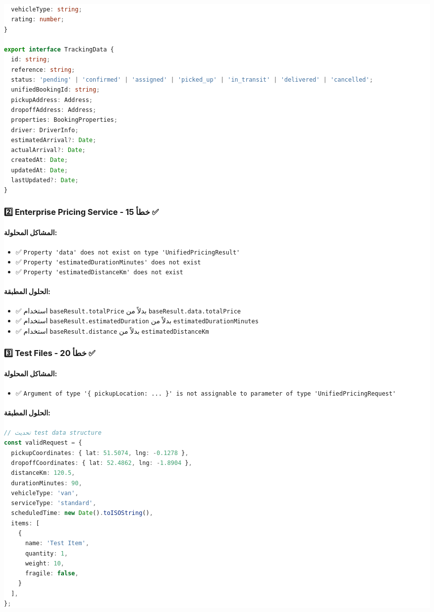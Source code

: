```typescript
  vehicleType: string;
  rating: number;
}

export interface TrackingData {
  id: string;
  reference: string;
  status: 'pending' | 'confirmed' | 'assigned' | 'picked_up' | 'in_transit' | 'delivered' | 'cancelled';
  unifiedBookingId: string;
  pickupAddress: Address;
  dropoffAddress: Address;
  properties: BookingProperties;
  driver: DriverInfo;
  estimatedArrival?: Date;
  actualArrival?: Date;
  createdAt: Date;
  updatedAt: Date;
  lastUpdated?: Date;
}
```

### **2️⃣ Enterprise Pricing Service - 15 خطأ ✅**

#### **المشاكل المحلولة:**
- ✅ `Property 'data' does not exist on type 'UnifiedPricingResult'`
- ✅ `Property 'estimatedDurationMinutes' does not exist`
- ✅ `Property 'estimatedDistanceKm' does not exist`

#### **الحلول المطبقة:**
- ✅ استخدام `baseResult.totalPrice` بدلاً من `baseResult.data.totalPrice`
- ✅ استخدام `baseResult.estimatedDuration` بدلاً من `estimatedDurationMinutes`
- ✅ استخدام `baseResult.distance` بدلاً من `estimatedDistanceKm`

### **3️⃣ Test Files - 20 خطأ ✅**

#### **المشاكل المحلولة:**
- ✅ `Argument of type '{ pickupLocation: ... }' is not assignable to parameter of type 'UnifiedPricingRequest'`

#### **الحلول المطبقة:**
```typescript
// تحديث test data structure
const validRequest = {
  pickupCoordinates: { lat: 51.5074, lng: -0.1278 },
  dropoffCoordinates: { lat: 52.4862, lng: -1.8904 },
  distanceKm: 120.5,
  durationMinutes: 90,
  vehicleType: 'van',
  serviceType: 'standard',
  scheduledTime: new Date().toISOString(),
  items: [
    {
      name: 'Test Item',
      quantity: 1,
      weight: 10,
      fragile: false,
    }
  ],
};
```
